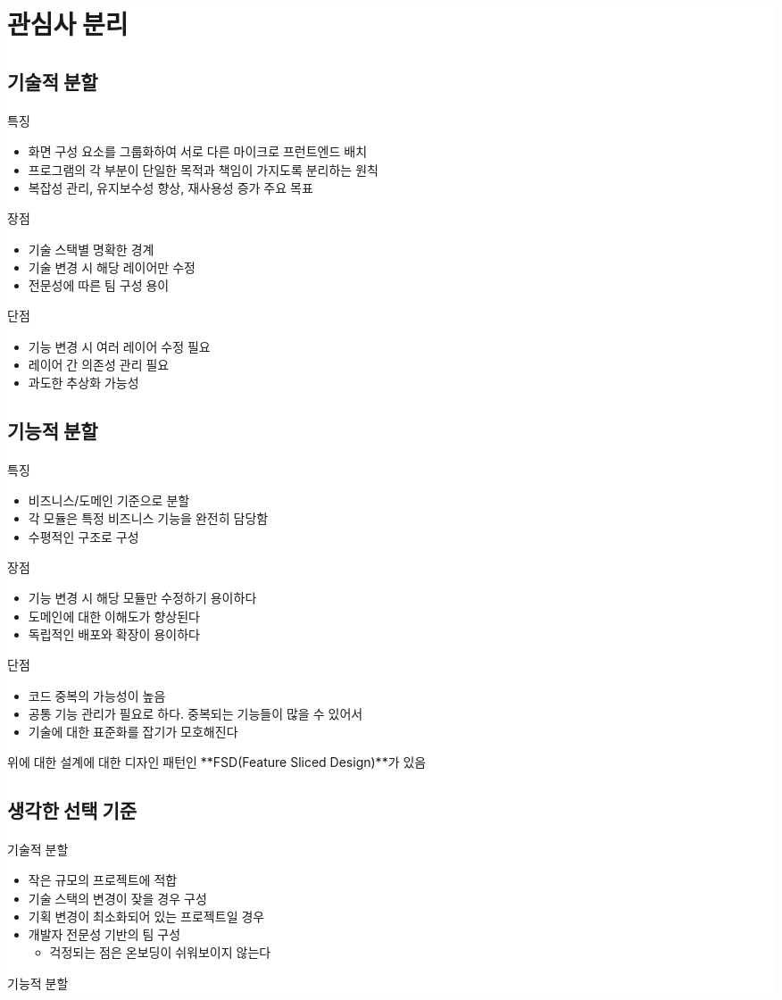 # 관심사 분리

## 기술적 분할

특징

- 화면 구성 요소를 그룹화하여 서로 다른 마이크로 프런트엔드 배치
- 프로그램의 각 부분이 단일한 목적과 책임이 가지도록 분리하는 원칙
- 복잡성 관리, 유지보수성 향상, 재사용성 증가 주요 목표

장점

- 기술 스택별 명확한 경계
- 기술 변경 시 해당 레이어만 수정
- 전문성에 따른 팀 구성 용이

단점

- 기능 변경 시 여러 레이어 수정 필요
- 레이어 간 의존성 관리 필요
- 과도한 추상화 가능성

## 기능적 분할

특징

- 비즈니스/도메인 기준으로 분할
- 각 모듈은 특정 비즈니스 기능을 완전히 담당함
- 수평적인 구조로 구성

장점

- 기능 변경 시 해당 모듈만 수정하기 용이하다
- 도메인에 대한 이해도가 향상된다
- 독립적인 배포와 확장이 용이하다

단점

- 코드 중복의 가능성이 높음
- 공통 기능 관리가 필요로 하다. 중복되는 기능들이 많을 수 있어서
- 기술에 대한 표준화를 잡기가 모호해진다

위에 대한 설계에 대한 디자인 패턴인 **FSD(Feature Sliced Design)**가 있음

## 생각한 선택 기준

기술적 분할

- 작은 규모의 프로젝트에 적합
- 기술 스택의 변경이 잦을 경우 구성
- 기획 변경이 최소화되어 있는 프로젝트일 경우
- 개발자 전문성 기반의 팀 구성
  - 걱정되는 점은 온보딩이 쉬워보이지 않는다

기능적 분할
